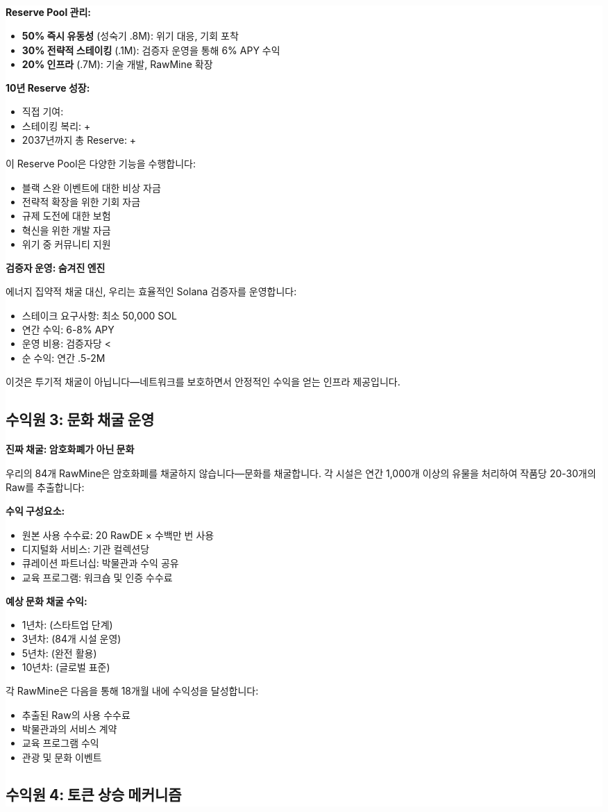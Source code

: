 **Reserve Pool 관리:**

- **50% 즉시 유동성** (성숙기 .8M): 위기 대응, 기회 포착
- **30% 전략적 스테이킹** (.1M): 검증자 운영을 통해 6% APY 수익
- **20% 인프라** (.7M): 기술 개발, RawMine 확장

**10년 Reserve 성장:**

- 직접 기여: 
- 스테이킹 복리: +
- 2037년까지 총 Reserve: +

이 Reserve Pool은 다양한 기능을 수행합니다:

- 블랙 스완 이벤트에 대한 비상 자금
- 전략적 확장을 위한 기회 자금
- 규제 도전에 대한 보험
- 혁신을 위한 개발 자금
- 위기 중 커뮤니티 지원

**검증자 운영: 숨겨진 엔진**

에너지 집약적 채굴 대신, 우리는 효율적인 Solana 검증자를 운영합니다:

- 스테이크 요구사항: 최소 50,000 SOL
- 연간 수익: 6-8% APY
- 운영 비용: 검증자당 <
- 순 수익: 연간 .5-2M

이것은 투기적 채굴이 아닙니다—네트워크를 보호하면서 안정적인 수익을 얻는 인프라 제공입니다.

## 수익원 3: 문화 채굴 운영

**진짜 채굴: 암호화폐가 아닌 문화**

우리의 84개 RawMine은 암호화폐를 채굴하지 않습니다—문화를 채굴합니다. 각 시설은 연간 1,000개 이상의 유물을 처리하여 작품당 20-30개의 Raw를 추출합니다:

**수익 구성요소:**

- 원본 사용 수수료: 20 RawDE × 수백만 번 사용
- 디지털화 서비스: 기관 컬렉션당 
- 큐레이션 파트너십: 박물관과 수익 공유
- 교육 프로그램: 워크숍 및 인증 수수료

**예상 문화 채굴 수익:**

- 1년차:  (스타트업 단계)
- 3년차:  (84개 시설 운영)
- 5년차:  (완전 활용)
- 10년차:  (글로벌 표준)

각 RawMine은 다음을 통해 18개월 내에 수익성을 달성합니다:

- 추출된 Raw의 사용 수수료
- 박물관과의 서비스 계약
- 교육 프로그램 수익
- 관광 및 문화 이벤트

## 수익원 4: 토큰 상승 메커니즘
